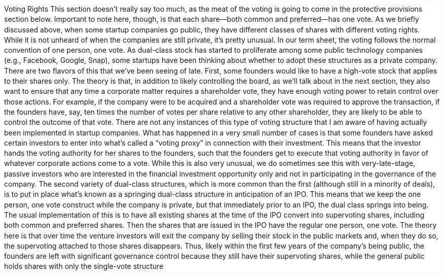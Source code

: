 Voting Rights
This section doesn’t really say too much, as the meat of the voting is going
to come in the protective provisions section below. Important to note here,
though, is that each share—both common and preferred—has one vote. As
we briefly discussed above, when some startup companies go public, they
have different classes of shares with different voting rights. While it is not
unheard of when the companies are still private, it’s pretty unusual. In our
term sheet, the voting follows the normal convention of one person, one
vote.
As dual-class stock has started to proliferate among some public
technology companies (e.g., Facebook, Google, Snap), some startups have
been thinking about whether to adopt these structures as a private
company.
There are two flavors of this that we’ve been seeing of late. First, some
founders would like to have a high-vote stock that applies to their shares
only. The theory is that, in addition to likely controlling the board, as we’ll
talk about in the next section, they also want to ensure that any time a
corporate matter requires a shareholder vote, they have enough voting
power to retain control over those actions. For example, if the company
were to be acquired and a shareholder vote was required to approve the
transaction, if the founders have, say, ten times the number of votes per
share relative to any other shareholder, they are likely to be able to control
the outcome of that vote. There are not any instances of this type of voting
structure that I am aware of having actually been implemented in startup
companies.
What has happened in a very small number of cases is that some
founders have asked certain investors to enter into what’s called a “voting
proxy” in connection with their investment. This means that the investor
hands the voting authority for her shares to the founders, such that the
founders get to execute that voting authority in favor of whatever
corporate actions come to a vote. While this is also very unusual, we do
sometimes see this with very-late-stage, passive investors who are
interested in the financial investment opportunity only and not in
participating in the governance of the company.
The second variety of dual-class structures, which is more common than
the first (although still in a minority of deals), is to put in place what’s
known as a springing dual-class structure in anticipation of an IPO. This
means that we keep the one person, one vote construct while the company
is private, but that immediately prior to an IPO, the dual class springs into
being. The usual implementation of this is to have all existing shares at the
time of the IPO convert into supervoting shares, including both common
and preferred shares. Then the shares that are issued in the IPO have the
regular one person, one vote. The theory here is that over time the venture
investors will exit the company by selling their stock in the public markets
and, when they do so, the supervoting attached to those shares disappears.
Thus, likely within the first few years of the company’s being public, the
founders are left with significant governance control because they still
have their supervoting shares, while the general public holds shares with
only the single-vote structure